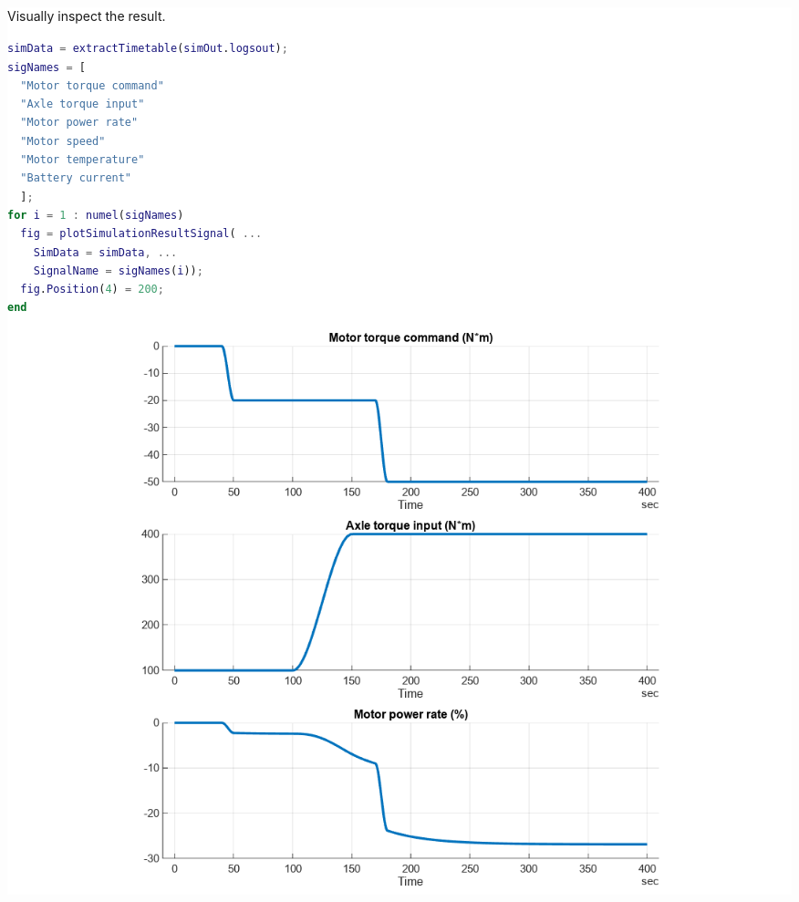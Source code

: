 Visually inspect the result.

```matlab
simData = extractTimetable(simOut.logsout);
sigNames = [
  "Motor torque command"
  "Axle torque input"
  "Motor power rate"
  "Motor speed"
  "Motor temperature"
  "Battery current"
  ];
for i = 1 : numel(sigNames)
  fig = plotSimulationResultSignal( ...
    SimData = simData, ...
    SignalName = sigNames(i));
  fig.Position(4) = 200;
end
```

<center><img src="Media/MotorDriveUnit_Case_RegenBrake_media/figure_0.png" width="702" alt="figure_0.png"></center>


<center><img src="Media/MotorDriveUnit_Case_RegenBrake_media/figure_1.png" width="702" alt="figure_1.png"></center>


<center><img src="Media/MotorDriveUnit_Case_RegenBrake_media/figure_2.png" width="702" alt="figure_2.png"></center>
